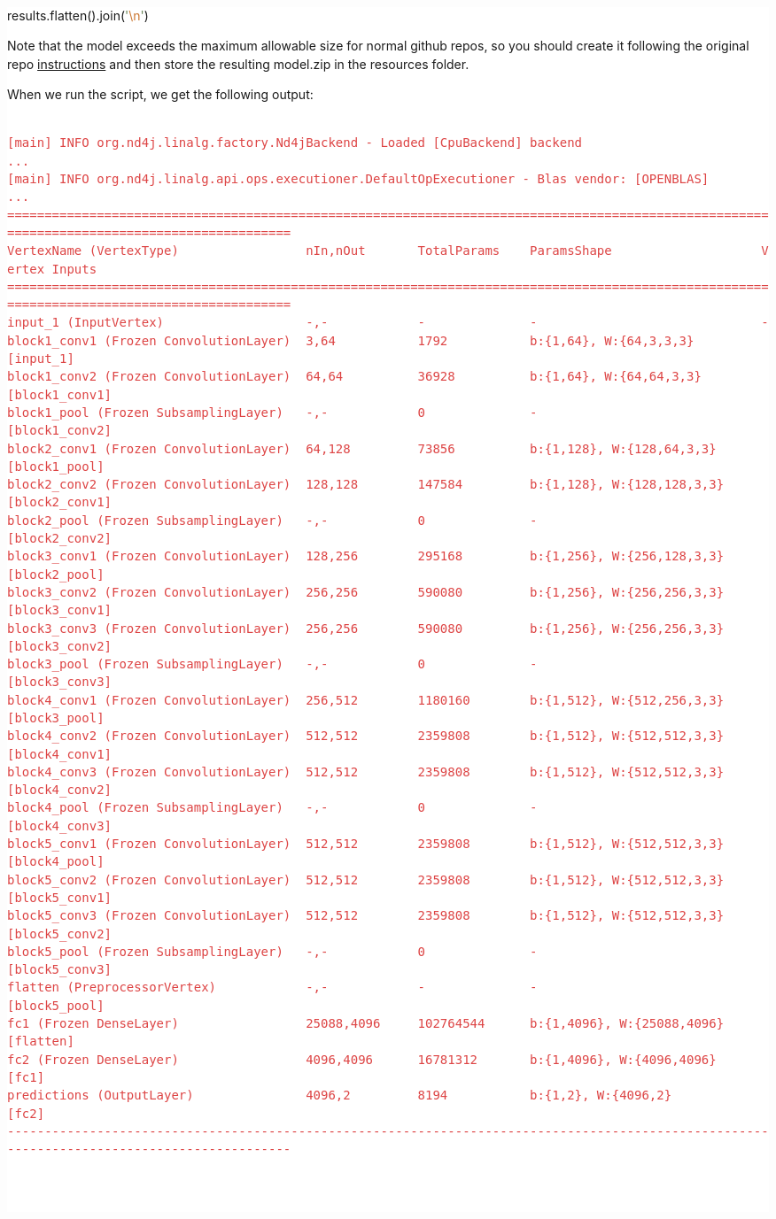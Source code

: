 results.flatten().join(<span style="color:#6a8759;">'</span><span style="color:#cc7832;">\n</span><span style="color:#6a8759;">'</span>)<br></pre><p>Note that the model exceeds the maximum allowable size for normal github repos, so you should create it following the original repo <a href="https://github.com/klevis/CatAndDogRecognizer" target="_blank">instructions</a> and then store the resulting model.zip in the resources folder.</p><p>When we run the script, we get the following output:</p>
<pre><span style="color:#dd4444">
[main] INFO org.nd4j.linalg.factory.Nd4jBackend - Loaded [CpuBackend] backend
...
[main] INFO org.nd4j.linalg.api.ops.executioner.DefaultOpExecutioner - Blas vendor: [OPENBLAS]
...
============================================================================================================================================
VertexName (VertexType)                 nIn,nOut       TotalParams    ParamsShape                    Vertex Inputs
============================================================================================================================================
input_1 (InputVertex)                   -,-            -              -                              -
block1_conv1 (Frozen ConvolutionLayer)  3,64           1792           b:{1,64}, W:{64,3,3,3}         [input_1]
block1_conv2 (Frozen ConvolutionLayer)  64,64          36928          b:{1,64}, W:{64,64,3,3}        [block1_conv1]
block1_pool (Frozen SubsamplingLayer)   -,-            0              -                              [block1_conv2]
block2_conv1 (Frozen ConvolutionLayer)  64,128         73856          b:{1,128}, W:{128,64,3,3}      [block1_pool]
block2_conv2 (Frozen ConvolutionLayer)  128,128        147584         b:{1,128}, W:{128,128,3,3}     [block2_conv1]
block2_pool (Frozen SubsamplingLayer)   -,-            0              -                              [block2_conv2]
block3_conv1 (Frozen ConvolutionLayer)  128,256        295168         b:{1,256}, W:{256,128,3,3}     [block2_pool]
block3_conv2 (Frozen ConvolutionLayer)  256,256        590080         b:{1,256}, W:{256,256,3,3}     [block3_conv1]
block3_conv3 (Frozen ConvolutionLayer)  256,256        590080         b:{1,256}, W:{256,256,3,3}     [block3_conv2]
block3_pool (Frozen SubsamplingLayer)   -,-            0              -                              [block3_conv3]
block4_conv1 (Frozen ConvolutionLayer)  256,512        1180160        b:{1,512}, W:{512,256,3,3}     [block3_pool]
block4_conv2 (Frozen ConvolutionLayer)  512,512        2359808        b:{1,512}, W:{512,512,3,3}     [block4_conv1]
block4_conv3 (Frozen ConvolutionLayer)  512,512        2359808        b:{1,512}, W:{512,512,3,3}     [block4_conv2]
block4_pool (Frozen SubsamplingLayer)   -,-            0              -                              [block4_conv3]
block5_conv1 (Frozen ConvolutionLayer)  512,512        2359808        b:{1,512}, W:{512,512,3,3}     [block4_pool]
block5_conv2 (Frozen ConvolutionLayer)  512,512        2359808        b:{1,512}, W:{512,512,3,3}     [block5_conv1]
block5_conv3 (Frozen ConvolutionLayer)  512,512        2359808        b:{1,512}, W:{512,512,3,3}     [block5_conv2]
block5_pool (Frozen SubsamplingLayer)   -,-            0              -                              [block5_conv3]
flatten (PreprocessorVertex)            -,-            -              -                              [block5_pool]
fc1 (Frozen DenseLayer)                 25088,4096     102764544      b:{1,4096}, W:{25088,4096}     [flatten]
fc2 (Frozen DenseLayer)                 4096,4096      16781312       b:{1,4096}, W:{4096,4096}      [fc1]
predictions (OutputLayer)               4096,2         8194           b:{1,2}, W:{4096,2}            [fc2]
--------------------------------------------------------------------------------------------------------------------------------------------